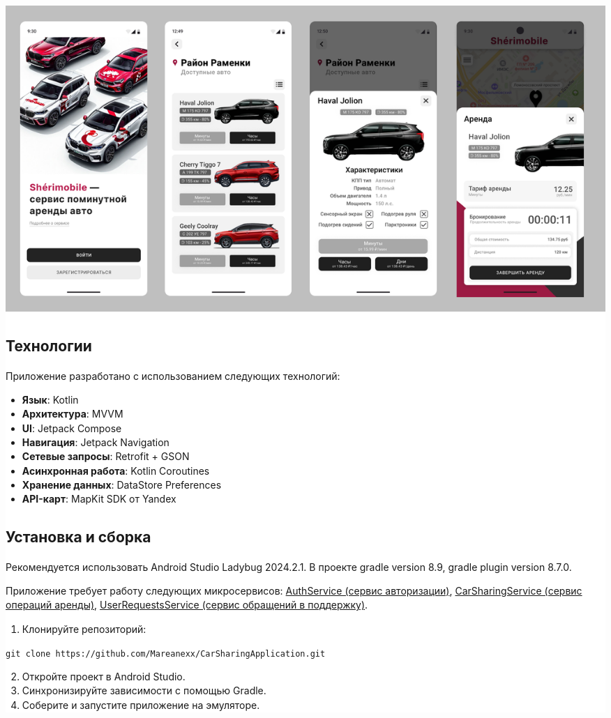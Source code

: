 <img src="./readme_assets/s1.png" width="100%">

## Технологии
Приложение разработано с использованием следующих технологий:
- **Язык**: Kotlin
- **Архитектура**: MVVM
- **UI**: Jetpack Compose
- **Навигация**: Jetpack Navigation
- **Сетевые запросы**: Retrofit + GSON
- **Асинхронная работа**: Kotlin Coroutines
- **Хранение данных**: DataStore Preferences
- **API-карт**: MapKit SDK от Yandex

## Установка и сборка
Рекомендуется использовать Android Studio Ladybug 2024.2.1. В проекте gradle version 8.9, gradle plugin version 8.7.0.

Приложение требует работу следующих микросервисов: [AuthService (сервис авторизации)](https://github.com/Mareanexx/AuthServiceCoursework), [CarSharingService (сервис операций аренды)](https://github.com/Mareanexx/CarSharingCoursework), [UserRequestsService (сервис обращений в поддержку)](https://github.com/Mareanexx/UserRequestsServiceCoursework).

1. Клонируйте репозиторий:
```
git clone https://github.com/Mareanexx/CarSharingApplication.git
```
2. Откройте проект в Android Studio.
3. Синхронизируйте зависимости с помощью Gradle.
4. Соберите и запустите приложение на эмуляторе.

